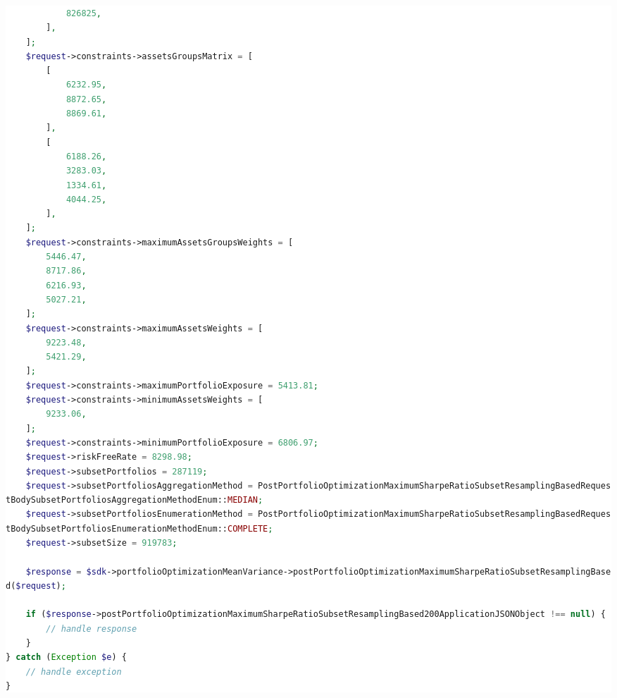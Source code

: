 ```php
            826825,
        ],
    ];
    $request->constraints->assetsGroupsMatrix = [
        [
            6232.95,
            8872.65,
            8869.61,
        ],
        [
            6188.26,
            3283.03,
            1334.61,
            4044.25,
        ],
    ];
    $request->constraints->maximumAssetsGroupsWeights = [
        5446.47,
        8717.86,
        6216.93,
        5027.21,
    ];
    $request->constraints->maximumAssetsWeights = [
        9223.48,
        5421.29,
    ];
    $request->constraints->maximumPortfolioExposure = 5413.81;
    $request->constraints->minimumAssetsWeights = [
        9233.06,
    ];
    $request->constraints->minimumPortfolioExposure = 6806.97;
    $request->riskFreeRate = 8298.98;
    $request->subsetPortfolios = 287119;
    $request->subsetPortfoliosAggregationMethod = PostPortfolioOptimizationMaximumSharpeRatioSubsetResamplingBasedRequestBodySubsetPortfoliosAggregationMethodEnum::MEDIAN;
    $request->subsetPortfoliosEnumerationMethod = PostPortfolioOptimizationMaximumSharpeRatioSubsetResamplingBasedRequestBodySubsetPortfoliosEnumerationMethodEnum::COMPLETE;
    $request->subsetSize = 919783;

    $response = $sdk->portfolioOptimizationMeanVariance->postPortfolioOptimizationMaximumSharpeRatioSubsetResamplingBased($request);

    if ($response->postPortfolioOptimizationMaximumSharpeRatioSubsetResamplingBased200ApplicationJSONObject !== null) {
        // handle response
    }
} catch (Exception $e) {
    // handle exception
}
```
